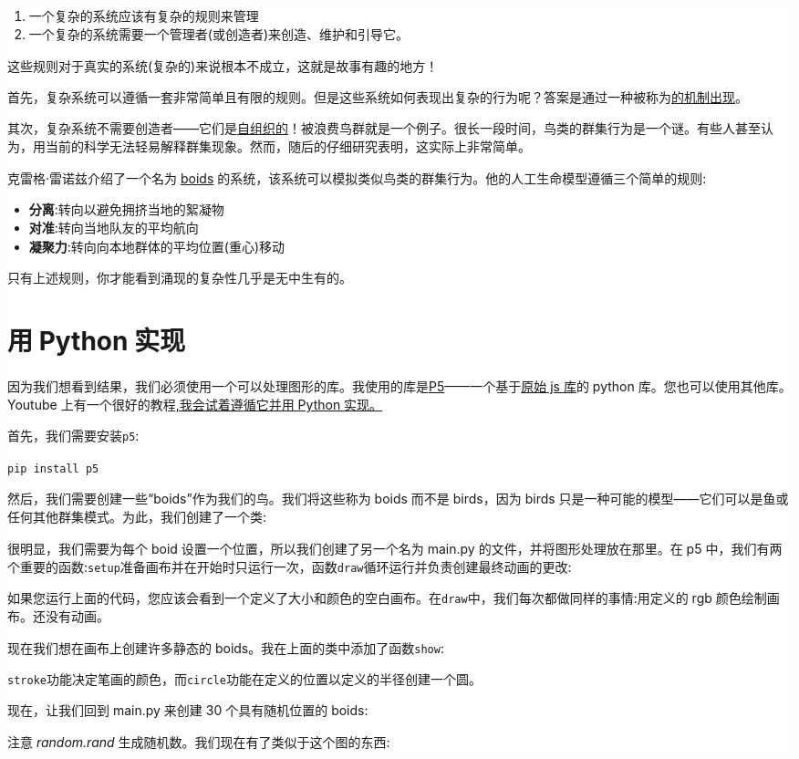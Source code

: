 1.  一个复杂的系统应该有复杂的规则来管理
2.  一个复杂的系统需要一个管理者(或创造者)来创造、维护和引导它。

这些规则对于真实的系统(复杂的)来说根本不成立，这就是故事有趣的地方！

首先，复杂系统可以遵循一套非常简单且有限的规则。但是这些系统如何表现出复杂的行为呢？答案是通过一种被称为[的机制出现](https://en.wikipedia.org/wiki/Emergence)。

其次，复杂系统不需要创造者——它们是[自组织的](https://en.wikipedia.org/wiki/Self-organization)！被浪费鸟群就是一个例子。很长一段时间，鸟类的群集行为是一个谜。有些人甚至认为，用当前的科学无法轻易解释群集现象。然而，随后的仔细研究表明，这实际上非常简单。

克雷格·雷诺兹介绍了一个名为 [boids](https://en.wikipedia.org/wiki/Boids) 的系统，该系统可以模拟类似鸟类的群集行为。他的人工生命模型遵循三个简单的规则:

*   **分离**:转向以避免拥挤当地的絮凝物
*   **对准**:转向当地队友的平均航向
*   **凝聚力**:转向向本地群体的平均位置(重心)移动

只有上述规则，你才能看到涌现的复杂性几乎是无中生有的。

# 用 Python 实现

因为我们想看到结果，我们必须使用一个可以处理图形的库。我使用的库是[P5](https://github.com/p5py/p5)——一个基于[原始 js 库](https://p5js.org/)的 python 库。您也可以使用其他库。Youtube 上有一个很好的教程[,我会试着遵循它并用 Python 实现。](https://www.youtube.com/watch?v=mhjuuHl6qHM)

首先，我们需要安装`p5`:

```
pip install p5
```

然后，我们需要创建一些“boids”作为我们的鸟。我们将这些称为 boids 而不是 birds，因为 birds 只是一种可能的模型——它们可以是鱼或任何其他群集模式。为此，我们创建了一个类:

很明显，我们需要为每个 boid 设置一个位置，所以我们创建了另一个名为 main.py 的文件，并将图形处理放在那里。在 p5 中，我们有两个重要的函数:`setup`准备画布并在开始时只运行一次，函数`draw`循环运行并负责创建最终动画的更改:

如果您运行上面的代码，您应该会看到一个定义了大小和颜色的空白画布。在`draw`中，我们每次都做同样的事情:用定义的 rgb 颜色绘制画布。还没有动画。

现在我们想在画布上创建许多静态的 boids。我在上面的类中添加了函数`show`:

`stroke`功能决定笔画的颜色，而`circle`功能在定义的位置以定义的半径创建一个圆。

现在，让我们回到 main.py 来创建 30 个具有随机位置的 boids:

注意 *random.rand* 生成随机数。我们现在有了类似于这个图的东西:

